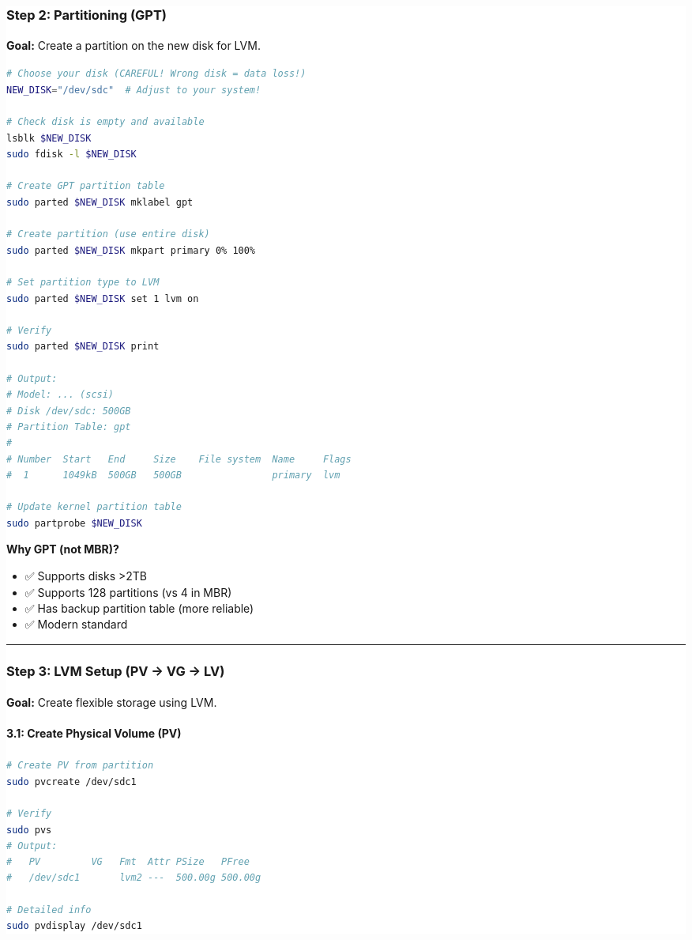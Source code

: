 
### Step 2: Partitioning (GPT)

**Goal:** Create a partition on the new disk for LVM.

```bash
# Choose your disk (CAREFUL! Wrong disk = data loss!)
NEW_DISK="/dev/sdc"  # Adjust to your system!

# Check disk is empty and available
lsblk $NEW_DISK
sudo fdisk -l $NEW_DISK

# Create GPT partition table
sudo parted $NEW_DISK mklabel gpt

# Create partition (use entire disk)
sudo parted $NEW_DISK mkpart primary 0% 100%

# Set partition type to LVM
sudo parted $NEW_DISK set 1 lvm on

# Verify
sudo parted $NEW_DISK print

# Output:
# Model: ... (scsi)
# Disk /dev/sdc: 500GB
# Partition Table: gpt
# 
# Number  Start   End     Size    File system  Name     Flags
#  1      1049kB  500GB   500GB                primary  lvm

# Update kernel partition table
sudo partprobe $NEW_DISK
```

**Why GPT (not MBR)?**
- ✅ Supports disks >2TB
- ✅ Supports 128 partitions (vs 4 in MBR)
- ✅ Has backup partition table (more reliable)
- ✅ Modern standard

---

### Step 3: LVM Setup (PV → VG → LV)

**Goal:** Create flexible storage using LVM.

#### 3.1: Create Physical Volume (PV)

```bash
# Create PV from partition
sudo pvcreate /dev/sdc1

# Verify
sudo pvs
# Output:
#   PV         VG   Fmt  Attr PSize   PFree  
#   /dev/sdc1       lvm2 ---  500.00g 500.00g

# Detailed info
sudo pvdisplay /dev/sdc1
```
